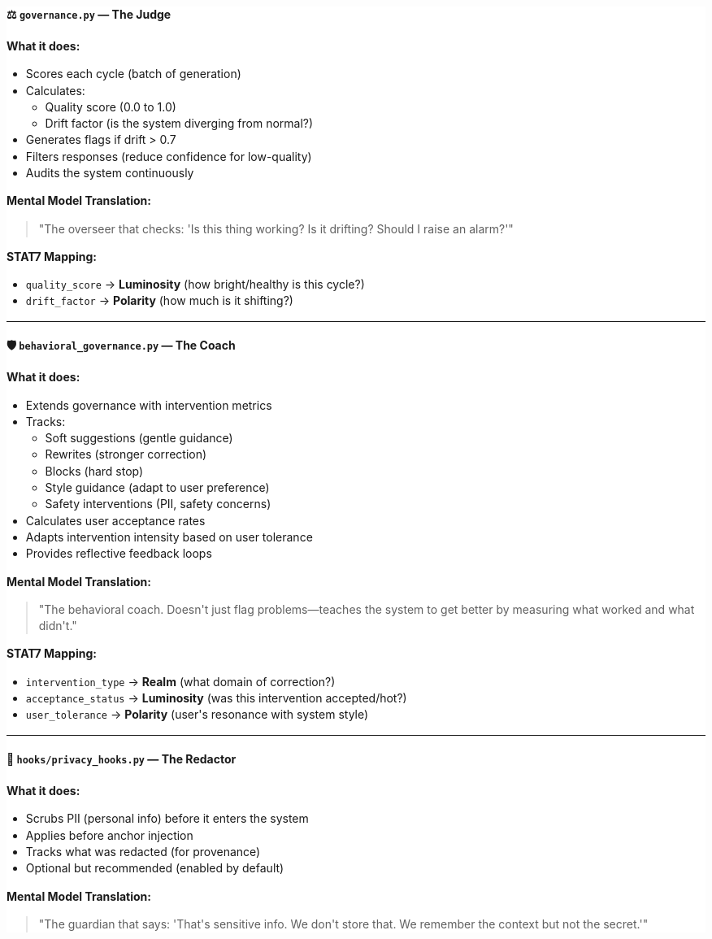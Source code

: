 
#### ⚖️ **`governance.py` — The Judge**

**What it does:**
- Scores each cycle (batch of generation)
- Calculates:
  - Quality score (0.0 to 1.0)
  - Drift factor (is the system diverging from normal?)
- Generates flags if drift > 0.7
- Filters responses (reduce confidence for low-quality)
- Audits the system continuously

**Mental Model Translation:**
> "The overseer that checks: 'Is this thing working? Is it drifting? Should I raise an alarm?'"

**STAT7 Mapping:**
- `quality_score` → **Luminosity** (how bright/healthy is this cycle?)
- `drift_factor` → **Polarity** (how much is it shifting?)

---

#### 🛡️ **`behavioral_governance.py` — The Coach**

**What it does:**
- Extends governance with intervention metrics
- Tracks:
  - Soft suggestions (gentle guidance)
  - Rewrites (stronger correction)
  - Blocks (hard stop)
  - Style guidance (adapt to user preference)
  - Safety interventions (PII, safety concerns)
- Calculates user acceptance rates
- Adapts intervention intensity based on user tolerance
- Provides reflective feedback loops

**Mental Model Translation:**
> "The behavioral coach. Doesn't just flag problems—teaches the system to get better by measuring what worked and what didn't."

**STAT7 Mapping:**
- `intervention_type` → **Realm** (what domain of correction?)
- `acceptance_status` → **Luminosity** (was this intervention accepted/hot?)
- `user_tolerance` → **Polarity** (user's resonance with system style)

---

#### 🔐 **`hooks/privacy_hooks.py` — The Redactor**

**What it does:**
- Scrubs PII (personal info) before it enters the system
- Applies before anchor injection
- Tracks what was redacted (for provenance)
- Optional but recommended (enabled by default)

**Mental Model Translation:**
> "The guardian that says: 'That's sensitive info. We don't store that. We remember the context but not the secret.'"
